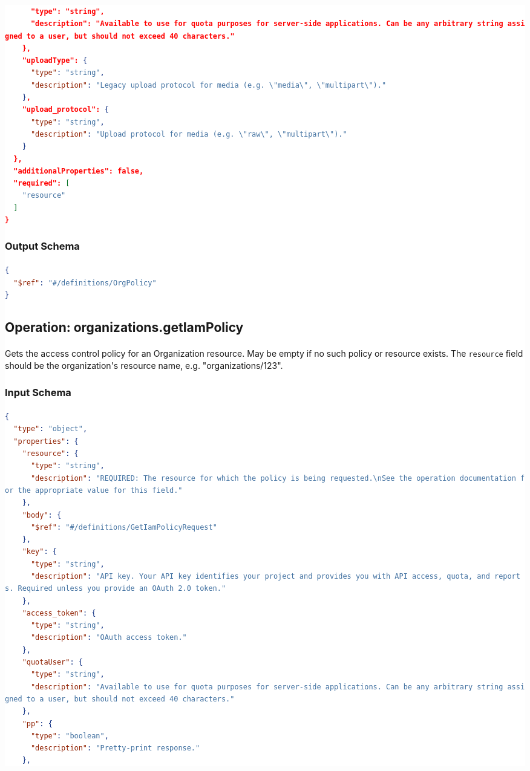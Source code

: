 ```json
      "type": "string",
      "description": "Available to use for quota purposes for server-side applications. Can be any arbitrary string assigned to a user, but should not exceed 40 characters."
    },
    "uploadType": {
      "type": "string",
      "description": "Legacy upload protocol for media (e.g. \"media\", \"multipart\")."
    },
    "upload_protocol": {
      "type": "string",
      "description": "Upload protocol for media (e.g. \"raw\", \"multipart\")."
    }
  },
  "additionalProperties": false,
  "required": [
    "resource"
  ]
}
```
### Output Schema
```json
{
  "$ref": "#/definitions/OrgPolicy"
}
```
## Operation: organizations.getIamPolicy
Gets the access control policy for an Organization resource. May be empty
if no such policy or resource exists. The `resource` field should be the
organization's resource name, e.g. "organizations/123".

### Input Schema
```json
{
  "type": "object",
  "properties": {
    "resource": {
      "type": "string",
      "description": "REQUIRED: The resource for which the policy is being requested.\nSee the operation documentation for the appropriate value for this field."
    },
    "body": {
      "$ref": "#/definitions/GetIamPolicyRequest"
    },
    "key": {
      "type": "string",
      "description": "API key. Your API key identifies your project and provides you with API access, quota, and reports. Required unless you provide an OAuth 2.0 token."
    },
    "access_token": {
      "type": "string",
      "description": "OAuth access token."
    },
    "quotaUser": {
      "type": "string",
      "description": "Available to use for quota purposes for server-side applications. Can be any arbitrary string assigned to a user, but should not exceed 40 characters."
    },
    "pp": {
      "type": "boolean",
      "description": "Pretty-print response."
    },
```